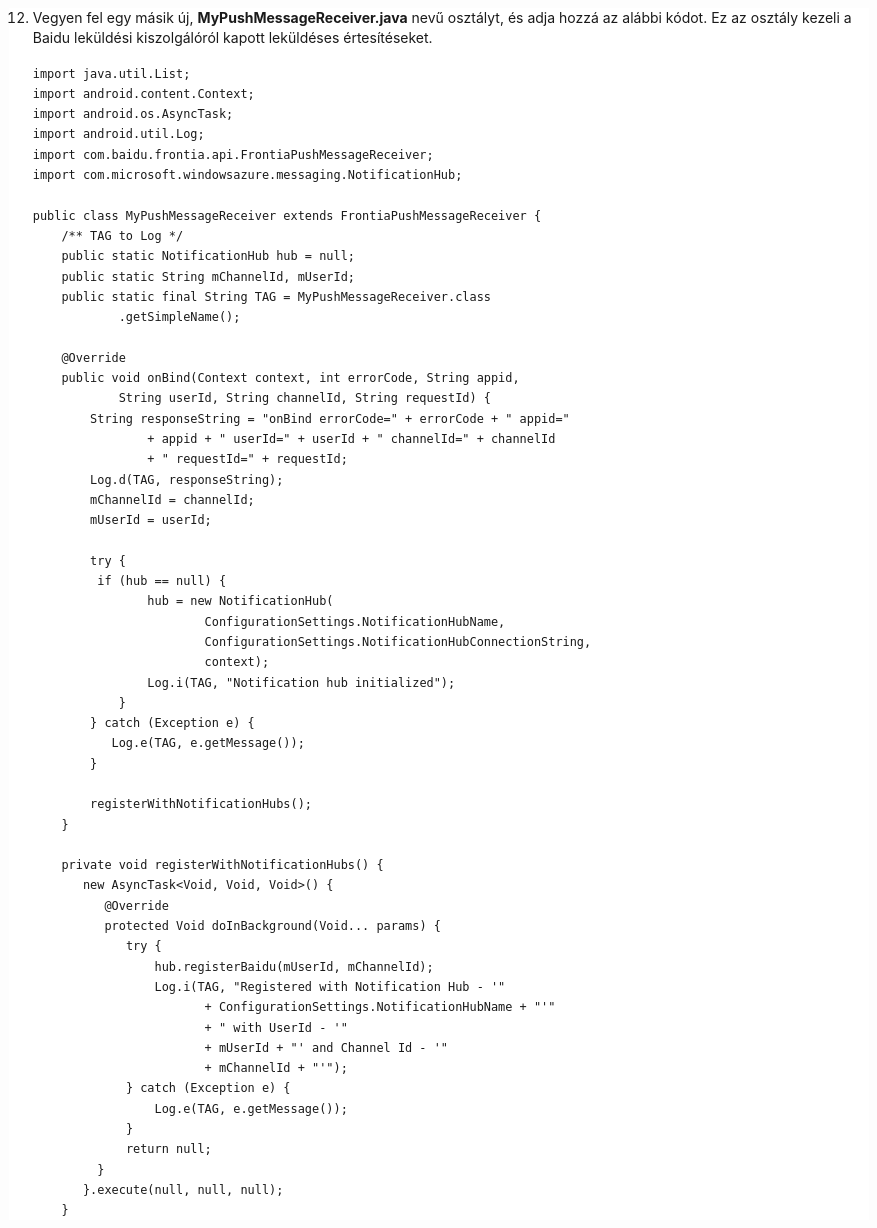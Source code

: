 12. Vegyen fel egy másik új, **MyPushMessageReceiver.java** nevű osztályt, és adja hozzá az alábbi kódot. Ez az osztály kezeli a Baidu leküldési kiszolgálóról kapott leküldéses értesítéseket.

        import java.util.List;
        import android.content.Context;
        import android.os.AsyncTask;
        import android.util.Log;
        import com.baidu.frontia.api.FrontiaPushMessageReceiver;
        import com.microsoft.windowsazure.messaging.NotificationHub;

        public class MyPushMessageReceiver extends FrontiaPushMessageReceiver {
            /** TAG to Log */
            public static NotificationHub hub = null;
            public static String mChannelId, mUserId;
            public static final String TAG = MyPushMessageReceiver.class
                    .getSimpleName();

            @Override
            public void onBind(Context context, int errorCode, String appid,
                    String userId, String channelId, String requestId) {
                String responseString = "onBind errorCode=" + errorCode + " appid="
                        + appid + " userId=" + userId + " channelId=" + channelId
                        + " requestId=" + requestId;
                Log.d(TAG, responseString);
                mChannelId = channelId;
                mUserId = userId;

                try {
                 if (hub == null) {
                        hub = new NotificationHub(
                                ConfigurationSettings.NotificationHubName,
                                ConfigurationSettings.NotificationHubConnectionString,
                                context);
                        Log.i(TAG, "Notification hub initialized");
                    }
                } catch (Exception e) {
                   Log.e(TAG, e.getMessage());
                }

                registerWithNotificationHubs();
            }

            private void registerWithNotificationHubs() {
               new AsyncTask<Void, Void, Void>() {
                  @Override
                  protected Void doInBackground(Void... params) {
                     try {
                         hub.registerBaidu(mUserId, mChannelId);
                         Log.i(TAG, "Registered with Notification Hub - '"
                                + ConfigurationSettings.NotificationHubName + "'"
                                + " with UserId - '"
                                + mUserId + "' and Channel Id - '"
                                + mChannelId + "'");
                     } catch (Exception e) {
                         Log.e(TAG, e.getMessage());
                     }
                     return null;
                 }
               }.execute(null, null, null);
            }
